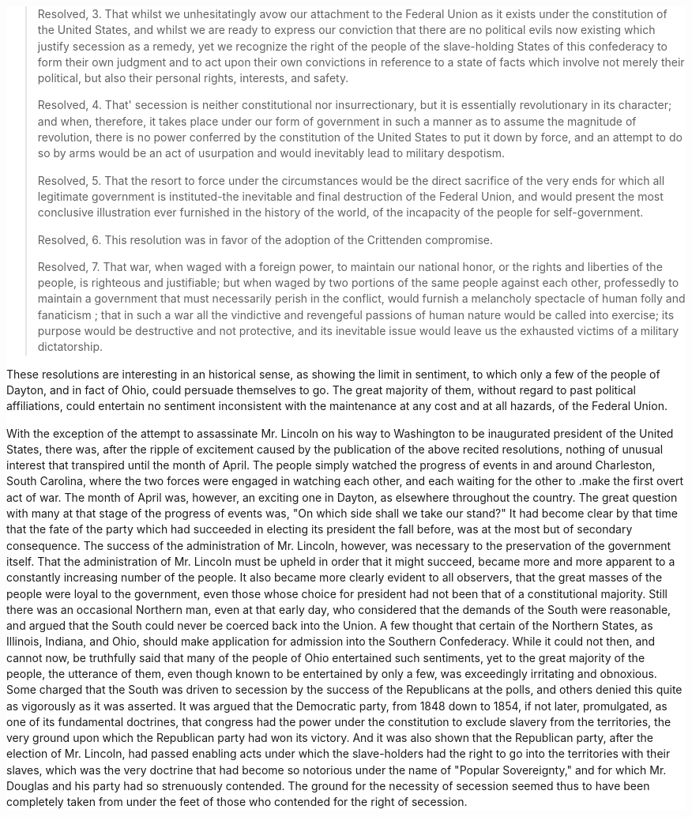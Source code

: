 > Resolved, 3. That whilst we unhesitatingly avow our attachment to the Federal Union as it exists under the constitution of the United States, and whilst we are ready to express our conviction that there are no political evils now existing which justify secession as a remedy, yet we recognize the right of the people of the slave-holding States of this confederacy to form their own judgment and to act upon their own convictions in reference to a state of facts which involve not merely their political, but also their personal rights, interests, and safety.
>
> Resolved, 4. That' secession is neither constitutional nor insurrectionary, but it is essentially revolutionary in its character; and when, therefore, it takes place under our form of government in such a manner as to assume the magnitude of revolution, there is no power conferred by the constitution of the United States to put it down by force, and an attempt to do so by arms would be an act of usurpation and would inevitably lead to military despotism.
>
> Resolved, 5. That the resort to force under the circumstances would be the direct sacrifice of the very ends for which all legitimate government is instituted-the inevitable and final destruction of the Federal Union, and would present the most conclusive illustration ever furnished in the history of the world, of the incapacity of the people for self-government.
>
> Resolved, 6. This resolution was in favor of the adoption of the Crittenden compromise.
>
> Resolved, 7. That war, when waged with a foreign power, to maintain our national honor, or the rights and liberties of the people, is righteous and justifiable; but when waged by two portions of the same people against each other, professedly to maintain a government that must necessarily perish in the conflict, would furnish a melancholy spectacle of human folly and fanaticism ; that in such a war all the vindictive and revengeful passions of human nature would be called into exercise; its purpose would be destructive and not protective, and its inevitable issue would leave us the exhausted victims of a military dictatorship.

These resolutions are interesting in an historical sense, as showing the limit in sentiment, to which only a few of the people of Dayton, and in fact of Ohio, could persuade themselves to go. The great majority of them, without regard to past political affiliations, could entertain no sentiment inconsistent with the maintenance at any cost and at all hazards, of the Federal Union.

With the exception of the attempt to assassinate Mr. Lincoln on his way to Washington to be inaugurated president of the United States, there was, after the ripple of excitement caused by the publication of the above recited resolutions, nothing of unusual interest that transpired until the month of April. The people simply watched the progress of events in and around Charleston, South Carolina, where the two forces were engaged in watching each other, and each waiting for the other to .make the first overt act of war. The month of April was, however, an exciting one in Dayton, as elsewhere throughout the country. The great question with many at that stage of the progress of events was, "On which side shall we take our stand?" It had become clear by that time that the fate of the party which had succeeded in electing its president the fall before, was at the most but of secondary consequence. The success of the administration of Mr. Lincoln, however, was necessary to the preservation of the government itself. That the administration of Mr. Lincoln must be upheld in order that it might succeed, became more and more apparent to a constantly increasing number of the people. It also became more clearly evident to all observers, that the great masses of the people were loyal to the government, even those whose choice for president had not been that of a constitutional majority. Still there was an occasional Northern man, even at that early day, who considered that the demands of the South were reasonable, and argued that the South could never be coerced back into the Union. A few thought that certain of the Northern States, as Illinois, Indiana, and Ohio, should make application for admission into the Southern Confederacy. While it could not then, and cannot now, be truthfully said that many of the people of Ohio entertained such sentiments, yet to the great majority of the people, the utterance of them, even though known to be entertained by only a few, was exceedingly irritating and obnoxious. Some charged that the South was driven to secession by the success of the Republicans at the polls, and others denied this quite as vigorously as it was asserted. It was argued that the Democratic party, from 1848 down to 1854, if not later, promulgated, as one of its fundamental doctrines, that congress had the power under the constitution to exclude slavery from the territories, the very ground upon which the Republican party had won its victory. And it was also shown that the Republican party, after the election of Mr. Lincoln, had passed enabling acts under which the slave-holders had the right to go into the territories with their slaves, which was the very doctrine that had become so notorious under the name of "Popular Sovereignty," and for which Mr. Douglas and his party had so strenuously contended. The ground for the necessity of secession seemed thus to have been completely taken from under the feet of those who contended for the right of secession.

